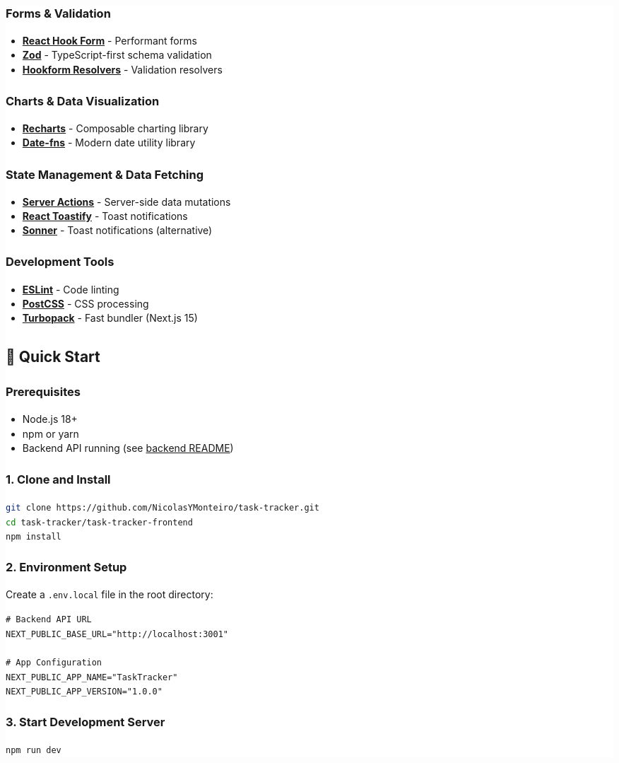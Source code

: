 ### Forms & Validation
- **[React Hook Form](https://react-hook-form.com/)** - Performant forms
- **[Zod](https://zod.dev/)** - TypeScript-first schema validation
- **[Hookform Resolvers](https://github.com/react-hook-form/resolvers)** - Validation resolvers

### Charts & Data Visualization
- **[Recharts](https://recharts.org/)** - Composable charting library
- **[Date-fns](https://date-fns.org/)** - Modern date utility library

### State Management & Data Fetching
- **[Server Actions](https://nextjs.org/docs/app/building-your-application/data-fetching/server-actions)** - Server-side data mutations
- **[React Toastify](https://fkhadra.github.io/react-toastify/)** - Toast notifications
- **[Sonner](https://sonner.emilkowal.ski/)** - Toast notifications (alternative)

### Development Tools
- **[ESLint](https://eslint.org/)** - Code linting
- **[PostCSS](https://postcss.org/)** - CSS processing
- **[Turbopack](https://turbo.build/pack)** - Fast bundler (Next.js 15)

## 🚀 Quick Start

### Prerequisites
- Node.js 18+
- npm or yarn
- Backend API running (see [backend README](../task-tracker-backend/README.md))

### 1. Clone and Install
```bash
git clone https://github.com/NicolasYMonteiro/task-tracker.git
cd task-tracker/task-tracker-frontend
npm install
```

### 2. Environment Setup
Create a `.env.local` file in the root directory:

```env
# Backend API URL
NEXT_PUBLIC_BASE_URL="http://localhost:3001"

# App Configuration
NEXT_PUBLIC_APP_NAME="TaskTracker"
NEXT_PUBLIC_APP_VERSION="1.0.0"
```

### 3. Start Development Server
```bash
npm run dev
```
